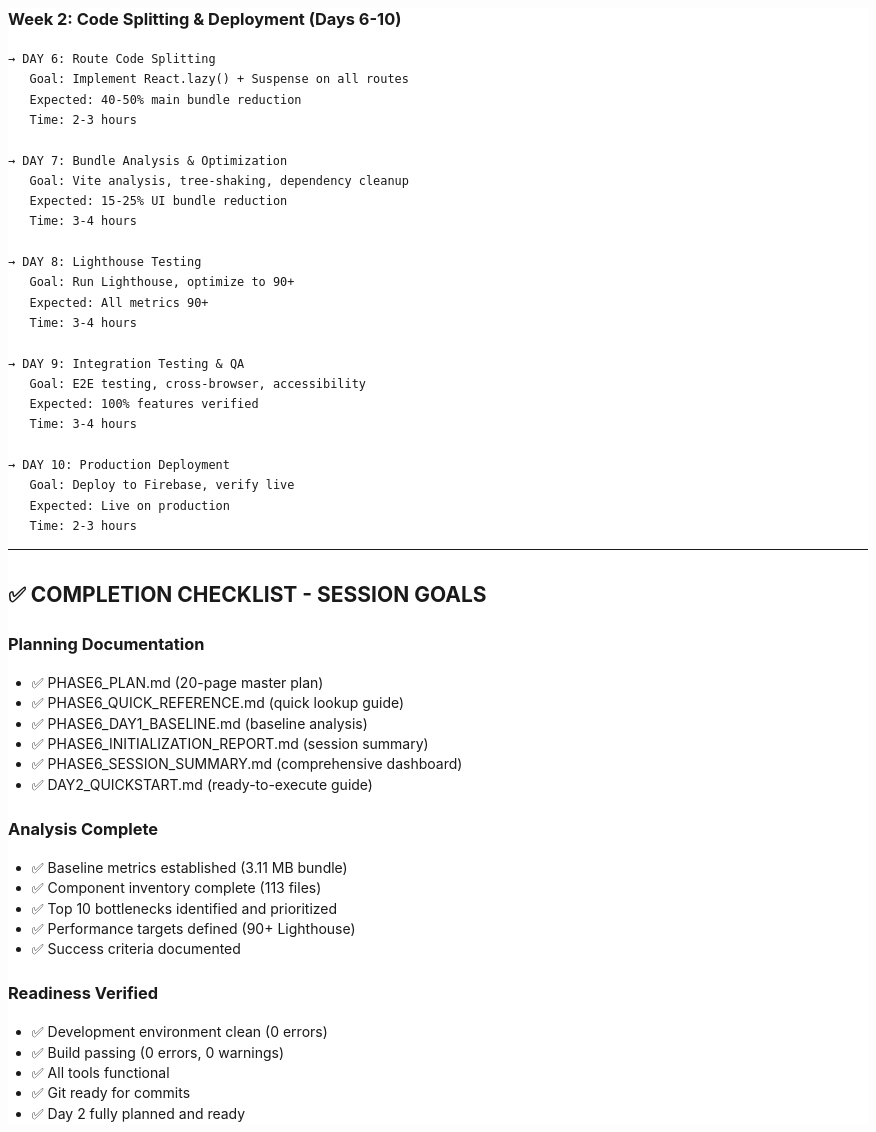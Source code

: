 ### Week 2: Code Splitting & Deployment (Days 6-10)
```
→ DAY 6: Route Code Splitting
   Goal: Implement React.lazy() + Suspense on all routes
   Expected: 40-50% main bundle reduction
   Time: 2-3 hours

→ DAY 7: Bundle Analysis & Optimization
   Goal: Vite analysis, tree-shaking, dependency cleanup
   Expected: 15-25% UI bundle reduction
   Time: 3-4 hours

→ DAY 8: Lighthouse Testing
   Goal: Run Lighthouse, optimize to 90+
   Expected: All metrics 90+
   Time: 3-4 hours

→ DAY 9: Integration Testing & QA
   Goal: E2E testing, cross-browser, accessibility
   Expected: 100% features verified
   Time: 3-4 hours

→ DAY 10: Production Deployment
   Goal: Deploy to Firebase, verify live
   Expected: Live on production
   Time: 2-3 hours
```

---

## ✅ COMPLETION CHECKLIST - SESSION GOALS

### Planning Documentation
- ✅ PHASE6_PLAN.md (20-page master plan)
- ✅ PHASE6_QUICK_REFERENCE.md (quick lookup guide)
- ✅ PHASE6_DAY1_BASELINE.md (baseline analysis)
- ✅ PHASE6_INITIALIZATION_REPORT.md (session summary)
- ✅ PHASE6_SESSION_SUMMARY.md (comprehensive dashboard)
- ✅ DAY2_QUICKSTART.md (ready-to-execute guide)

### Analysis Complete
- ✅ Baseline metrics established (3.11 MB bundle)
- ✅ Component inventory complete (113 files)
- ✅ Top 10 bottlenecks identified and prioritized
- ✅ Performance targets defined (90+ Lighthouse)
- ✅ Success criteria documented

### Readiness Verified
- ✅ Development environment clean (0 errors)
- ✅ Build passing (0 errors, 0 warnings)
- ✅ All tools functional
- ✅ Git ready for commits
- ✅ Day 2 fully planned and ready
